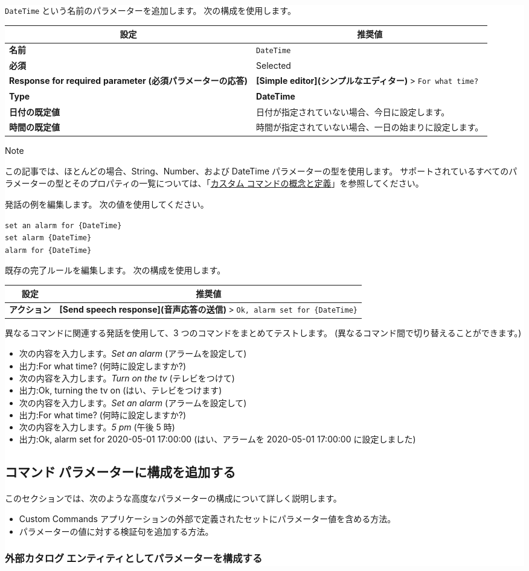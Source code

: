 `DateTime` という名前のパラメーターを追加します。 次の構成を使用します。

   | 設定                           | 推奨値                     |
   | --------------------------------- | ----------------------------------------|
   | **名前**                              | `DateTime`                               |
   | **必須**                          | Selected                                 |
   | **Response for required parameter (必須パラメーターの応答)**   | **[Simple editor]\(シンプルなエディター\)**  > `For what time?`            |
   | **Type**                              | **DateTime**                                |
   | **日付の既定値**                     | 日付が指定されていない場合、今日に設定します。            |
   | **時間の既定値**                     | 時間が指定されていない場合、一日の始まりに設定します。     |


> [!NOTE]
> この記事では、ほとんどの場合、String、Number、および DateTime パラメーターの型を使用します。 サポートされているすべてのパラメーターの型とそのプロパティの一覧については、「[カスタム コマンドの概念と定義](./custom-commands-references.md)」を参照してください。


発話の例を編集します。 次の値を使用してください。

```
set an alarm for {DateTime}
set alarm {DateTime}
alarm for {DateTime}
```

既存の完了ルールを編集します。 次の構成を使用します。

   | 設定    | 推奨値                               |
   | ---------- | ------------------------------------------------------- |
   | **アクション**    | **[Send speech response]\(音声応答の送信\)**  > `Ok, alarm set for {DateTime}`  |

異なるコマンドに関連する発話を使用して、3 つのコマンドをまとめてテストします。 (異なるコマンド間で切り替えることができます。)

- 次の内容を入力します。*Set an alarm* (アラームを設定して)
- 出力:For what time? (何時に設定しますか?)
- 次の内容を入力します。*Turn on the tv* (テレビをつけて)
- 出力:Ok, turning the tv on (はい、テレビをつけます)
- 次の内容を入力します。*Set an alarm* (アラームを設定して)
- 出力:For what time? (何時に設定しますか?)
- 次の内容を入力します。*5 pm* (午後 5 時)
- 出力:Ok, alarm set for 2020-05-01 17:00:00 (はい、アラームを 2020-05-01 17:00:00 に設定しました)

## <a name="add-configurations-to-command-parameters"></a>コマンド パラメーターに構成を追加する

このセクションでは、次のような高度なパラメーターの構成について詳しく説明します。

 - Custom Commands アプリケーションの外部で定義されたセットにパラメーター値を含める方法。
 - パラメーターの値に対する検証句を追加する方法。

### <a name="configure-a-parameter-as-an-external-catalog-entity"></a>外部カタログ エンティティとしてパラメーターを構成する
